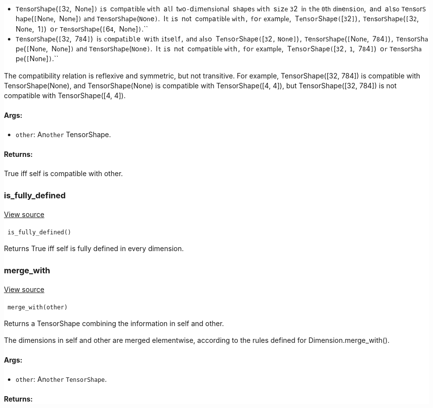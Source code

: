 - ``T``e``n``s``o``r``S``h``a``p``e``(``[``3``2``,`` ``N``o``n``e``]``)`` ``i``s`` ``c``o``m``p``a``t``i``b``l``e`` ``w``i``t``h`` ``a``l``l`` ``t``w``o``-``d``i``m``e``n``s``i``o``n``a``l`` ``s``h``a``p``e``s`` ``w``i``t``h`` ``s``i``z``e`` ``3``2`` ``i``n`` ``t``h``e`` ``0``t``h`` ``d``i``m``e``n``s``i``o``n``,`` ``a``n``d`` ``a``l``s``o`` ``T``e``n``s``o``r``S``h``a``p``e``(``[``N``o``n``e``,`` ``N``o``n``e``]``)`` ``a``n``d`` ``T``e``n``s``o``r``S``h``a``p``e``(``N``o``n``e``)``.`` ``I``t`` ``i``s`` ``n``o``t`` ``c``o``m``p``a``t``i``b``l``e`` ``w``i``t``h``,`` ``f``o``r`` ``e``x``a``m``p``l``e``,`` ``T``e``n``s``o``r``S``h``a``p``e``(``[``3``2``]``)``,`` ``T``e``n``s``o``r``S``h``a``p``e``(``[``3``2``,`` ``N``o``n``e``,`` ``1``]``)`` ``o``r`` ``T``e``n``s``o``r``S``h``a``p``e``(``[``6``4``,`` ``N``o``n``e``]``)``.``
- ``T``e``n``s``o``r``S``h``a``p``e``(``[``3``2``,`` ``7``8``4``]``)`` ``i``s`` ``c``o``m``p``a``t``i``b``l``e`` ``w``i``t``h`` ``i``t``s``e``l``f``,`` ``a``n``d`` ``a``l``s``o`` ``T``e``n``s``o``r``S``h``a``p``e``(``[``3``2``,`` ``N``o``n``e``]``)``,`` ``T``e``n``s``o``r``S``h``a``p``e``(``[``N``o``n``e``,`` ``7``8``4``]``)``,`` ``T``e``n``s``o``r``S``h``a``p``e``(``[``N``o``n``e``,`` ``N``o``n``e``]``)`` ``a``n``d`` ``T``e``n``s``o``r``S``h``a``p``e``(``N``o``n``e``)``.`` ``I``t`` ``i``s`` ``n``o``t`` ``c``o``m``p``a``t``i``b``l``e`` ``w``i``t``h``,`` ``f``o``r`` ``e``x``a``m``p``l``e``,`` ``T``e``n``s``o``r``S``h``a``p``e``(``[``3``2``,`` ``1``,`` ``7``8``4``]``)`` ``o``r`` ``T``e``n``s``o``r``S``h``a``p``e``(``[``N``o``n``e``]``)``.``

The compatibility relation is reflexive and symmetric, but not transitive. For example, TensorShape([32, 784]) is compatible with TensorShape(None), and TensorShape(None) is compatible with TensorShape([4, 4]), but TensorShape([32, 784]) is not compatible with TensorShape([4, 4]).
#### Args:
- `other`: An`other` TensorShape.
#### Returns:

True iff self is compatible with other.
### is_fully_defined
[View source](https://github.com/tensorflow/tensorflow/blob/r2.0/tensorflow/python/framework/tensor_shape.py#L1147-L1150)


```
 is_fully_defined()
```

Returns True iff self is fully defined in every dimension.
### merge_with
[View source](https://github.com/tensorflow/tensorflow/blob/r2.0/tensorflow/python/framework/tensor_shape.py#L907-L934)


```
 merge_with(other)
```

Returns a TensorShape combining the information in self and other.

The dimensions in self and other are merged elementwise, according to the rules defined for Dimension.merge_with().
#### Args:
- `other`: An`other` `TensorShape`.
#### Returns:

